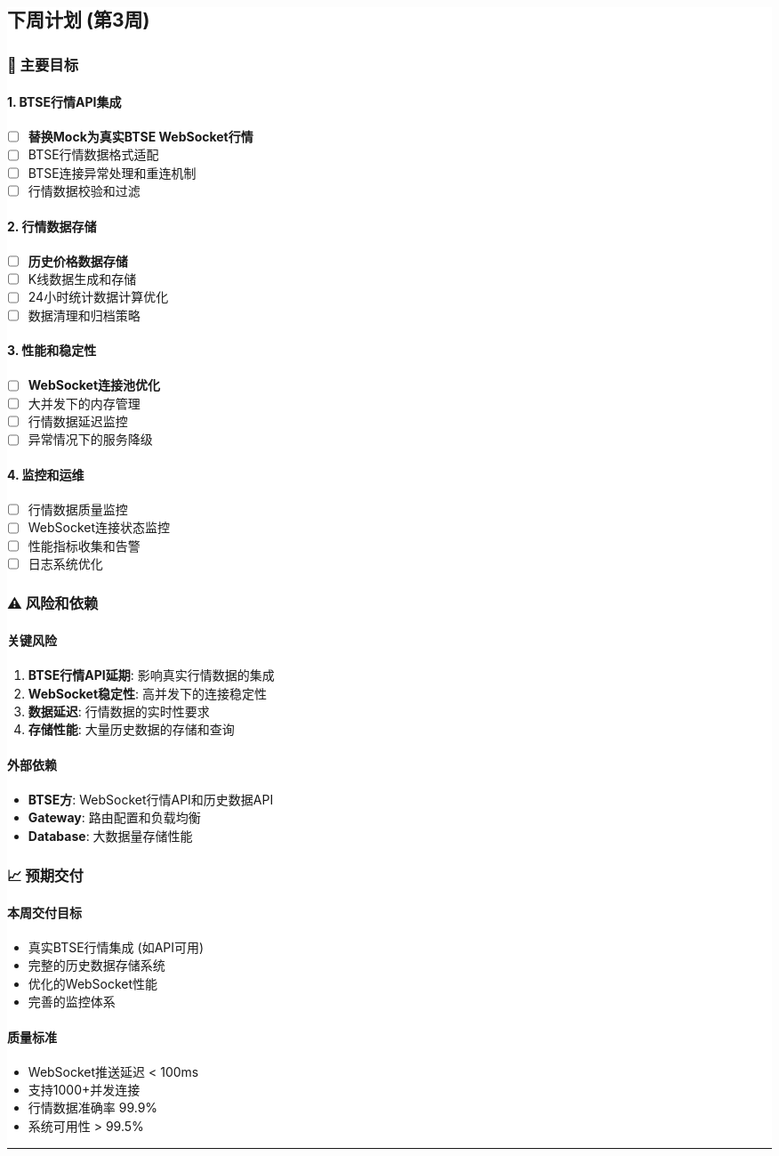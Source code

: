 ## 下周计划 (第3周)

### 🎯 主要目标

#### 1. BTSE行情API集成
- [ ] **替换Mock为真实BTSE WebSocket行情**
- [ ] BTSE行情数据格式适配
- [ ] BTSE连接异常处理和重连机制
- [ ] 行情数据校验和过滤

#### 2. 行情数据存储
- [ ] **历史价格数据存储**
- [ ] K线数据生成和存储
- [ ] 24小时统计数据计算优化
- [ ] 数据清理和归档策略

#### 3. 性能和稳定性
- [ ] **WebSocket连接池优化**
- [ ] 大并发下的内存管理
- [ ] 行情数据延迟监控
- [ ] 异常情况下的服务降级

#### 4. 监控和运维
- [ ] 行情数据质量监控
- [ ] WebSocket连接状态监控
- [ ] 性能指标收集和告警
- [ ] 日志系统优化

### ⚠️ 风险和依赖

#### 关键风险
1. **BTSE行情API延期**: 影响真实行情数据的集成
2. **WebSocket稳定性**: 高并发下的连接稳定性
3. **数据延迟**: 行情数据的实时性要求
4. **存储性能**: 大量历史数据的存储和查询

#### 外部依赖
- **BTSE方**: WebSocket行情API和历史数据API
- **Gateway**: 路由配置和负载均衡
- **Database**: 大数据量存储性能

### 📈 预期交付

#### 本周交付目标
- 真实BTSE行情集成 (如API可用)
- 完整的历史数据存储系统
- 优化的WebSocket性能
- 完善的监控体系

#### 质量标准
- WebSocket推送延迟 < 100ms
- 支持1000+并发连接
- 行情数据准确率 99.9%
- 系统可用性 > 99.5%

---
